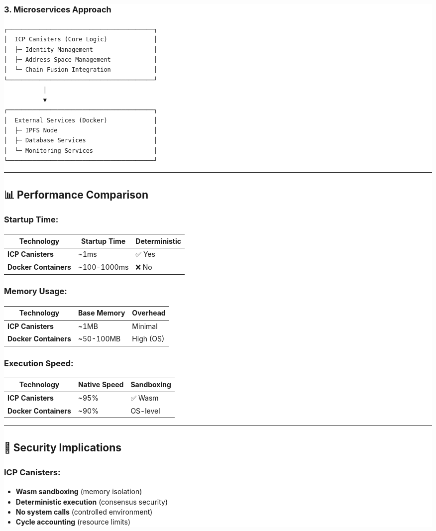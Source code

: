 ### **3. Microservices Approach**
```
┌─────────────────────────────────────────┐
│  ICP Canisters (Core Logic)             │
│  ├─ Identity Management                 │
│  ├─ Address Space Management            │
│  └─ Chain Fusion Integration            │
└─────────────────────────────────────────┘
           │
           ▼
┌─────────────────────────────────────────┐
│  External Services (Docker)             │
│  ├─ IPFS Node                           │
│  ├─ Database Services                   │
│  └─ Monitoring Services                 │
└─────────────────────────────────────────┘
```

---

## 📊 **Performance Comparison**

### **Startup Time:**
| Technology | Startup Time | Deterministic |
|------------|--------------|---------------|
| **ICP Canisters** | ~1ms | ✅ Yes |
| **Docker Containers** | ~100-1000ms | ❌ No |

### **Memory Usage:**
| Technology | Base Memory | Overhead |
|------------|-------------|----------|
| **ICP Canisters** | ~1MB | Minimal |
| **Docker Containers** | ~50-100MB | High (OS) |

### **Execution Speed:**
| Technology | Native Speed | Sandboxing |
|------------|--------------|------------|
| **ICP Canisters** | ~95% | ✅ Wasm |
| **Docker Containers** | ~90% | OS-level |

---

## 🔐 **Security Implications**

### **ICP Canisters:**
- **Wasm sandboxing** (memory isolation)
- **Deterministic execution** (consensus security)
- **No system calls** (controlled environment)
- **Cycle accounting** (resource limits)
